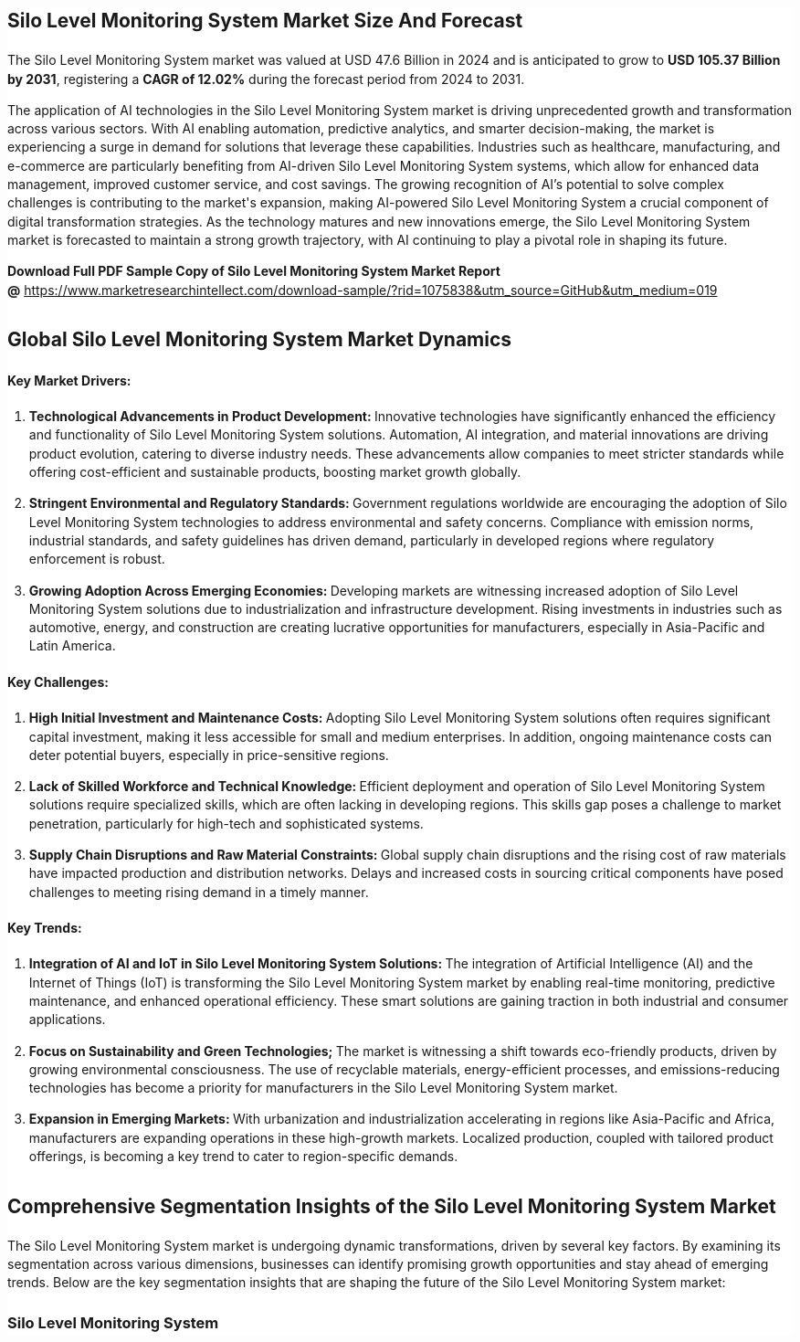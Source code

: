 <h2>Silo Level Monitoring System Market Size And Forecast</h2><p>The Silo Level Monitoring System market was valued at USD 47.6 Billion in 2024 and is anticipated to grow to <strong>USD 105.37 Billion by 2031</strong>, registering a <strong>CAGR of 12.02%</strong> during the forecast period from 2024 to 2031.</p><p>The application of AI technologies in the Silo Level Monitoring System market is driving unprecedented growth and transformation across various sectors. With AI enabling automation, predictive analytics, and smarter decision-making, the market is experiencing a surge in demand for solutions that leverage these capabilities. Industries such as healthcare, manufacturing, and e-commerce are particularly benefiting from AI-driven Silo Level Monitoring System systems, which allow for enhanced data management, improved customer service, and cost savings. The growing recognition of AI’s potential to solve complex challenges is contributing to the market's expansion, making AI-powered Silo Level Monitoring System a crucial component of digital transformation strategies. As the technology matures and new innovations emerge, the Silo Level Monitoring System market is forecasted to maintain a strong growth trajectory, with AI continuing to play a pivotal role in shaping its future.</p><p><strong>Download Full PDF Sample Copy of Silo Level Monitoring System Market Report @</strong>&nbsp;<a href="https://www.marketresearchintellect.com/download-sample/?rid=1075838&amp;utm_source=GitHub&amp;utm_medium=019">https://www.marketresearchintellect.com/download-sample/?rid=1075838&amp;utm_source=GitHub&amp;utm_medium=019</a></p><h2>Global Silo Level Monitoring System Market Dynamics</h2><h4><strong>Key Market Drivers:</strong></h4><ol><li><p><strong>Technological Advancements in Product Development:&nbsp;</strong>Innovative technologies have significantly enhanced the efficiency and functionality of Silo Level Monitoring System solutions. Automation, AI integration, and material innovations are driving product evolution, catering to diverse industry needs. These advancements allow companies to meet stricter standards while offering cost-efficient and sustainable products, boosting market growth globally.</p></li><li><p><strong>Stringent Environmental and Regulatory Standards:&nbsp;</strong>Government regulations worldwide are encouraging the adoption of Silo Level Monitoring System technologies to address environmental and safety concerns. Compliance with emission norms, industrial standards, and safety guidelines has driven demand, particularly in developed regions where regulatory enforcement is robust.</p></li><li><p><strong>Growing Adoption Across Emerging Economies:&nbsp;</strong>Developing markets are witnessing increased adoption of Silo Level Monitoring System solutions due to industrialization and infrastructure development. Rising investments in industries such as automotive, energy, and construction are creating lucrative opportunities for manufacturers, especially in Asia-Pacific and Latin America.</p></li></ol><h4><strong>Key Challenges:</strong></h4><ol><li><p><strong>High Initial Investment and Maintenance Costs:&nbsp;</strong>Adopting Silo Level Monitoring System solutions often requires significant capital investment, making it less accessible for small and medium enterprises. In addition, ongoing maintenance costs can deter potential buyers, especially in price-sensitive regions.</p></li><li><p><strong>Lack of Skilled Workforce and Technical Knowledge:&nbsp;</strong>Efficient deployment and operation of Silo Level Monitoring System solutions require specialized skills, which are often lacking in developing regions. This skills gap poses a challenge to market penetration, particularly for high-tech and sophisticated systems.</p></li><li><p><strong>Supply Chain Disruptions and Raw Material Constraints:&nbsp;</strong>Global supply chain disruptions and the rising cost of raw materials have impacted production and distribution networks. Delays and increased costs in sourcing critical components have posed challenges to meeting rising demand in a timely manner.</p></li></ol><h4><strong>Key Trends:</strong></h4><ol><li><p><strong>Integration of AI and IoT in Silo Level Monitoring System Solutions:&nbsp;</strong>The integration of Artificial Intelligence (AI) and the Internet of Things (IoT) is transforming the Silo Level Monitoring System market by enabling real-time monitoring, predictive maintenance, and enhanced operational efficiency. These smart solutions are gaining traction in both industrial and consumer applications.</p></li><li><p><strong>Focus on Sustainability and Green Technologies;&nbsp;</strong>The market is witnessing a shift towards eco-friendly products, driven by growing environmental consciousness. The use of recyclable materials, energy-efficient processes, and emissions-reducing technologies has become a priority for manufacturers in the Silo Level Monitoring System market.</p></li><li><p><strong>Expansion in Emerging Markets:&nbsp;</strong>With urbanization and industrialization accelerating in regions like Asia-Pacific and Africa, manufacturers are expanding operations in these high-growth markets. Localized production, coupled with tailored product offerings, is becoming a key trend to cater to region-specific demands.</p></li></ol><div class="article-main__content" data-test-id="publishing-text-block"><h2>Comprehensive Segmentation Insights of the Silo Level Monitoring System Market</h2><p>The Silo Level Monitoring System market is undergoing dynamic transformations, driven by several key factors. By examining its segmentation across various dimensions, businesses can identify promising growth opportunities and stay ahead of emerging trends. Below are the key segmentation insights that are shaping the future of the Silo Level Monitoring System market:</p><h3><strong>Silo Level Monitoring System